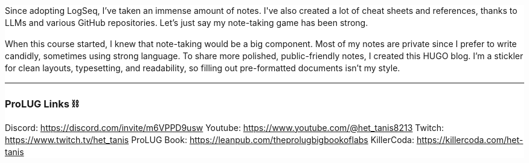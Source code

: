 Since adopting LogSeq, I’ve taken an immense amount of notes. I've also created a lot of cheat sheets and references, thanks to LLMs and various GitHub repositories. Let’s just say my note-taking game has been strong.

When this course started, I knew that note-taking would be a big component. Most of my notes are private since I prefer to write candidly, sometimes using strong language. To share more polished, public-friendly notes, I created this HUGO blog. I’m a stickler for clean layouts, typesetting, and readability, so filling out pre-formatted documents isn’t my style.

---

### ProLUG Links ⛓️

Discord: https://discord.com/invite/m6VPPD9usw
Youtube: https://www.youtube.com/@het_tanis8213
Twitch: https://www.twitch.tv/het_tanis
ProLUG Book: https://leanpub.com/theprolugbigbookoflabs
KillerCoda: https://killercoda.com/het-tanis


[^1]: Operations Bridge [Wiki](https://cio-wiki.org/wiki/Operations_Bridge) CIO-WIKI, 2024.
[^2]: Incident Response Cheatsheet Version 1.8 [PDF Reference](https://zeltser.com/media/docs/security-incident-survey-cheat-sheet.pdf?msc=Cheat+Sheet+Blog) Lenny Zeltser, 2024.
[^3]: Detailed Crisis Management Procedure [Blog](https://trevorsmale.github.io/techblog/PACU4) Trevor Smale, 2024.
[^4]: Battle Drill [Wiki](https://en.wikipedia.org/wiki/Battle_drill) Wikipedia.org, 2024.
[^5]: Note Taking [Software](https://logseq.com/)
